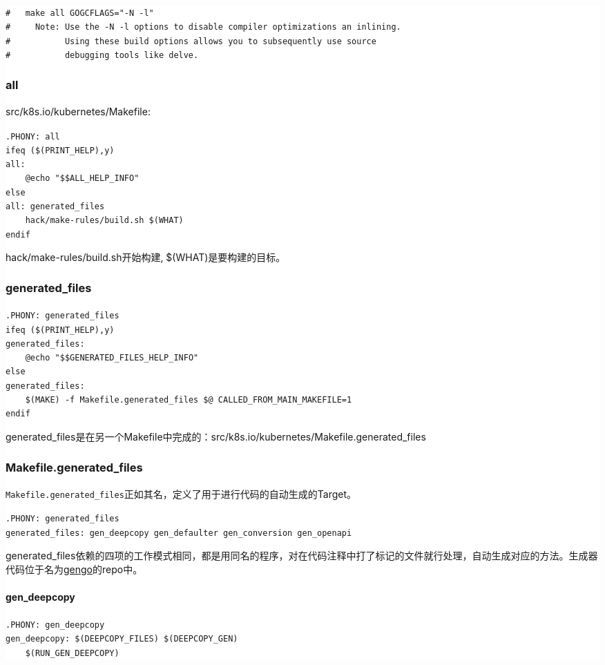 	#   make all GOGCFLAGS="-N -l"
	#     Note: Use the -N -l options to disable compiler optimizations an inlining.
	#           Using these build options allows you to subsequently use source
	#           debugging tools like delve.

### all

src/k8s.io/kubernetes/Makefile:

	.PHONY: all
	ifeq ($(PRINT_HELP),y)
	all:
		@echo "$$ALL_HELP_INFO"
	else
	all: generated_files
		hack/make-rules/build.sh $(WHAT)
	endif

hack/make-rules/build.sh开始构建, $(WHAT)是要构建的目标。

### generated_files

	.PHONY: generated_files
	ifeq ($(PRINT_HELP),y)
	generated_files:
		@echo "$$GENERATED_FILES_HELP_INFO"
	else
	generated_files:
		$(MAKE) -f Makefile.generated_files $@ CALLED_FROM_MAIN_MAKEFILE=1
	endif

generated_files是在另一个Makefile中完成的：src/k8s.io/kubernetes/Makefile.generated_files

### Makefile.generated_files

`Makefile.generated_files`正如其名，定义了用于进行代码的自动生成的Target。

	.PHONY: generated_files
	generated_files: gen_deepcopy gen_defaulter gen_conversion gen_openapi

generated_files依赖的四项的工作模式相同，都是用同名的程序，对在代码注释中打了标记的文件就行处理，自动生成对应的方法。生成器代码位于名为[gengo][1]的repo中。

#### gen_deepcopy

	.PHONY: gen_deepcopy
	gen_deepcopy: $(DEEPCOPY_FILES) $(DEEPCOPY_GEN)
		$(RUN_GEN_DEEPCOPY)


[1]: https://github.com/kubernetes/gengo "gengo" 